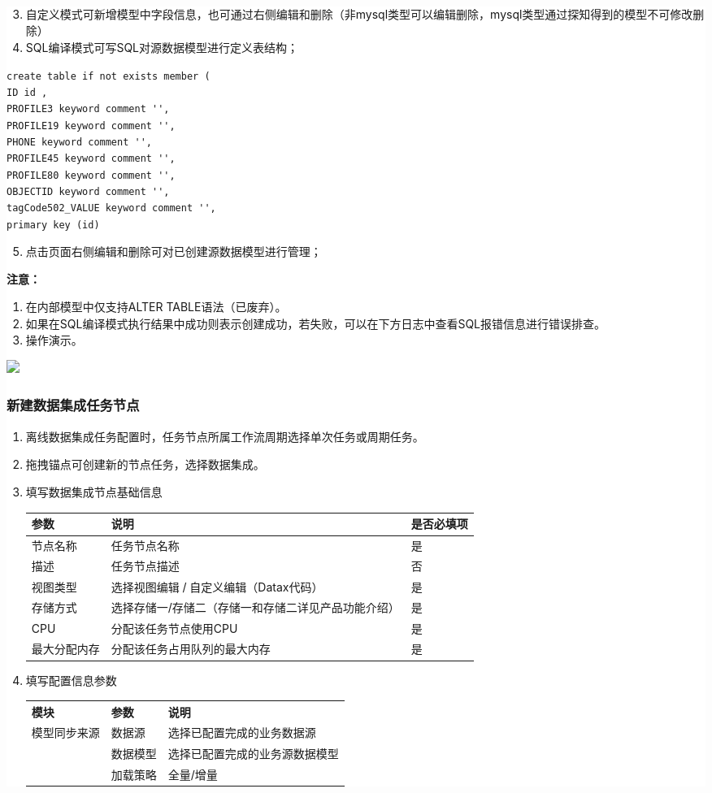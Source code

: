 
3. 自定义模式可新增模型中字段信息，也可通过右侧编辑和删除（非mysql类型可以编辑删除，mysql类型通过探知得到的模型不可修改删除）
4. SQL编译模式可写SQL对源数据模型进行定义表结构；

```
create table if not exists member (
ID id , 
PROFILE3 keyword comment '', 
PROFILE19 keyword comment '', 
PHONE keyword comment '', 
PROFILE45 keyword comment '', 
PROFILE80 keyword comment '', 
OBJECTID keyword comment '', 
tagCode502_VALUE keyword comment '', 
primary key (id) 
```

5. 点击页面右侧编辑和删除可对已创建源数据模型进行管理；

**注意：**

1. 在内部模型中仅支持ALTER TABLE语法（已废弃）。
2. 如果在SQL编译模式执行结果中成功则表示创建成功，若失败，可以在下方日志中查看SQL报错信息进行错误排查。
3. 操作演示。

![](https://terminus-paas.oss-cn-hangzhou.aliyuncs.com/paas-doc/2021/08/20/643b2df9-ff98-4335-bbc0-06c5e0a7e19e.gif)

### 新建数据集成任务节点

1. 离线数据集成任务配置时，任务节点所属工作流周期选择单次任务或周期任务。

2. 拖拽锚点可创建新的节点任务，选择数据集成。

3. 填写数据集成节点基础信息

   | **参数**     | **说明**                                            | **是否必填项** |
   | ------------ | --------------------------------------------------- | -------------- |
   | 节点名称     | 任务节点名称                                        | 是             |
   | 描述         | 任务节点描述                                        | 否             |
   | 视图类型     | 选择视图编辑 / 自定义编辑（Datax代码）              | 是             |
   | 存储方式     | 选择存储一/存储二（存储一和存储二详见产品功能介绍） | 是             |
   | CPU          | 分配该任务节点使用CPU                               | 是             |
   | 最大分配内存 | 分配该任务占用队列的最大内存                        | 是             |

4. 填写配置信息参数

   <table>
   	<tr>
   	    <th>模块</th>
   	    <th>参数</th>
   	    <th>说明</th>  
   	</tr >
   	<tr >
   	    <td rowspan="5">模型同步来源</td>
   	    <td>数据源</td>
   	    <td>选择已配置完成的业务数据源</td>
   	</tr>
   	<tr>
   	    <td>数据模型</td>
   	    <td>选择已配置完成的业务源数据模型</td>
   	</tr>
   	<tr>
   	    <td>加载策略</td>
   	    <td>全量/增量</td>